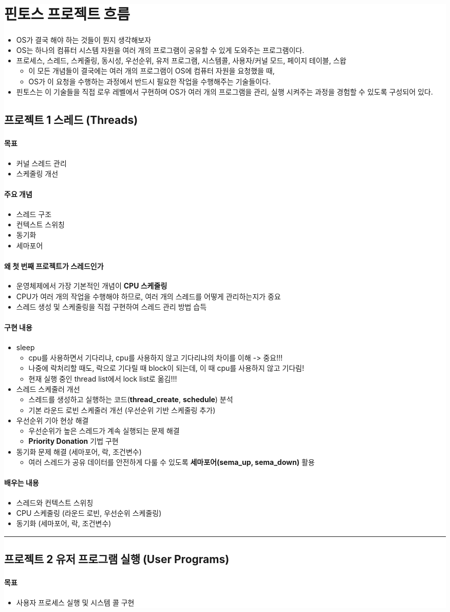 # 핀토스 프로젝트 흐름
- OS가 결국 해야 하는 것들이 뭔지 생각해보자
- OS는 하나의 컴퓨터 시스템 자원을 여러 개의 프로그램이 공유할 수 있게 도와주는 프로그램이다.
- 프로세스, 스레드, 스케줄링, 동시성, 우선순위, 유저 프로그램, 시스템콜, 사용자/커널 모드, 페이지 테이블, 스왑 
    - 이 모든 개념들이 결국에는 여러 개의 프로그램이 OS에 컴퓨터 자원을 요청했을 때, 
    - OS가 이 요청을 수행하는 과정에서 반드시 필요한 작업을 수행해주는 기술들이다.
- 핀토스는 이 기술들을 직접 로우 레벨에서 구현하며 OS가 여러 개의 프로그램을 관리, 실행 시켜주는 과정을 경험할 수 있도록 구성되어 있다.

## 프로젝트 1 스레드 (Threads)

#### 목표
- 커널 스레드 관리
- 스케줄링 개선

#### 주요 개념
- 스레드 구조 
- 컨텍스트 스위칭
- 동기화
- 세마포어

#### 왜 첫 번째 프로젝트가 스레드인가
- 운영체제에서 가장 기본적인 개념이 __CPU 스케줄링__
- CPU가 여러 개의 작업을 수행해야 하므로, 여러 개의 스레드를 어떻게 관리하는지가 중요
- 스레드 생성 및 스케줄링을 직접 구현하여 스레드 관리 방법 습득

#### 구현 내용
- sleep
    - cpu를 사용하면서 기다리냐, cpu를 사용하지 않고 기다리냐의 차이를 이해 -> 중요!!!
    - 나중에 락처리할 때도, 락으로 기다릴 때 block이 되는데, 이 때 cpu를 사용하지 않고 기다림!
    - 현재 실행 중인 thread list에서 lock list로 옮김!!!
- 스레드 스케줄러 개선
    - 스레드를 생성하고 실행하는 코드(__thread_create__, __schedule__) 분석
    - 기본 라운드 로빈 스케줄러 개선 (우선순위 기반 스케줄링 추가)
- 우선순위 기아 현상 해결
    - 우선순위가 높은 스레드가 계속 실행되는 문제 해결
    - __Priority Donation__ 기법 구현
- 동기화 문제 해결 (세마포어, 락, 조건변수)
    - 여러 스레드가 공유 데이터를 안전하게 다룰 수 있도록 __세마포어(sema_up, sema_down)__ 활용

#### 배우는 내용
- 스레드와 컨텍스트 스위칭
- CPU 스케줄링 (라운드 로빈, 우선순위 스케줄링)
- 동기화 (세마포어, 락, 조건변수)

---

## 프로젝트 2 유저 프로그램 실행 (User Programs)

#### 목표
- 사용자 프로세스 실행 및 시스템 콜 구현

